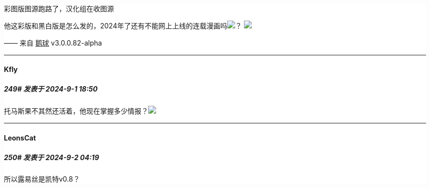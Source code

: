 彩图版图源跑路了，汉化组在收图源

他这彩版和黑白版是怎么发的，2024年了还有不能网上上线的连载漫画吗<img src="https://static.saraba1st.com/image/smiley/face2017/068.png" referrerpolicy="no-referrer">？
<img src="https://p.sda1.dev/18/5ade7f7638be59a74c276ff2a2f1ea77/image.jpg" referrerpolicy="no-referrer">

—— 来自 [鹅球](https://www.pgyer.com/xfPejhuq) v3.0.0.82-alpha

*****

####  Kfly  
##### 249#       发表于 2024-9-1 18:50

托马斯果不其然还活着，他现在掌握多少情报？<img src="https://static.saraba1st.com/image/smiley/face2017/053.png" referrerpolicy="no-referrer">


*****

####  LeonsCat  
##### 250#       发表于 2024-9-2 04:19

所以露易丝是凯特v0.8？


